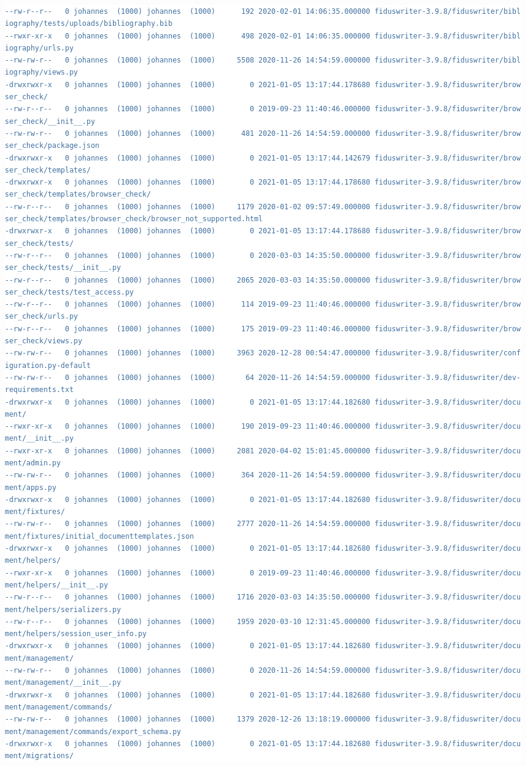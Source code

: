 ```diff
--rw-r--r--   0 johannes  (1000) johannes  (1000)      192 2020-02-01 14:06:35.000000 fiduswriter-3.9.8/fiduswriter/bibliography/tests/uploads/bibliography.bib
--rwxr-xr-x   0 johannes  (1000) johannes  (1000)      498 2020-02-01 14:06:35.000000 fiduswriter-3.9.8/fiduswriter/bibliography/urls.py
--rw-rw-r--   0 johannes  (1000) johannes  (1000)     5508 2020-11-26 14:54:59.000000 fiduswriter-3.9.8/fiduswriter/bibliography/views.py
-drwxrwxr-x   0 johannes  (1000) johannes  (1000)        0 2021-01-05 13:17:44.178680 fiduswriter-3.9.8/fiduswriter/browser_check/
--rw-r--r--   0 johannes  (1000) johannes  (1000)        0 2019-09-23 11:40:46.000000 fiduswriter-3.9.8/fiduswriter/browser_check/__init__.py
--rw-rw-r--   0 johannes  (1000) johannes  (1000)      481 2020-11-26 14:54:59.000000 fiduswriter-3.9.8/fiduswriter/browser_check/package.json
-drwxrwxr-x   0 johannes  (1000) johannes  (1000)        0 2021-01-05 13:17:44.142679 fiduswriter-3.9.8/fiduswriter/browser_check/templates/
-drwxrwxr-x   0 johannes  (1000) johannes  (1000)        0 2021-01-05 13:17:44.178680 fiduswriter-3.9.8/fiduswriter/browser_check/templates/browser_check/
--rw-r--r--   0 johannes  (1000) johannes  (1000)     1179 2020-01-02 09:57:49.000000 fiduswriter-3.9.8/fiduswriter/browser_check/templates/browser_check/browser_not_supported.html
-drwxrwxr-x   0 johannes  (1000) johannes  (1000)        0 2021-01-05 13:17:44.178680 fiduswriter-3.9.8/fiduswriter/browser_check/tests/
--rw-r--r--   0 johannes  (1000) johannes  (1000)        0 2020-03-03 14:35:50.000000 fiduswriter-3.9.8/fiduswriter/browser_check/tests/__init__.py
--rw-r--r--   0 johannes  (1000) johannes  (1000)     2065 2020-03-03 14:35:50.000000 fiduswriter-3.9.8/fiduswriter/browser_check/tests/test_access.py
--rw-r--r--   0 johannes  (1000) johannes  (1000)      114 2019-09-23 11:40:46.000000 fiduswriter-3.9.8/fiduswriter/browser_check/urls.py
--rw-r--r--   0 johannes  (1000) johannes  (1000)      175 2019-09-23 11:40:46.000000 fiduswriter-3.9.8/fiduswriter/browser_check/views.py
--rw-rw-r--   0 johannes  (1000) johannes  (1000)     3963 2020-12-28 00:54:47.000000 fiduswriter-3.9.8/fiduswriter/configuration.py-default
--rw-rw-r--   0 johannes  (1000) johannes  (1000)       64 2020-11-26 14:54:59.000000 fiduswriter-3.9.8/fiduswriter/dev-requirements.txt
-drwxrwxr-x   0 johannes  (1000) johannes  (1000)        0 2021-01-05 13:17:44.182680 fiduswriter-3.9.8/fiduswriter/document/
--rwxr-xr-x   0 johannes  (1000) johannes  (1000)      190 2019-09-23 11:40:46.000000 fiduswriter-3.9.8/fiduswriter/document/__init__.py
--rwxr-xr-x   0 johannes  (1000) johannes  (1000)     2081 2020-04-02 15:01:45.000000 fiduswriter-3.9.8/fiduswriter/document/admin.py
--rw-rw-r--   0 johannes  (1000) johannes  (1000)      364 2020-11-26 14:54:59.000000 fiduswriter-3.9.8/fiduswriter/document/apps.py
-drwxrwxr-x   0 johannes  (1000) johannes  (1000)        0 2021-01-05 13:17:44.182680 fiduswriter-3.9.8/fiduswriter/document/fixtures/
--rw-rw-r--   0 johannes  (1000) johannes  (1000)     2777 2020-11-26 14:54:59.000000 fiduswriter-3.9.8/fiduswriter/document/fixtures/initial_documenttemplates.json
-drwxrwxr-x   0 johannes  (1000) johannes  (1000)        0 2021-01-05 13:17:44.182680 fiduswriter-3.9.8/fiduswriter/document/helpers/
--rwxr-xr-x   0 johannes  (1000) johannes  (1000)        0 2019-09-23 11:40:46.000000 fiduswriter-3.9.8/fiduswriter/document/helpers/__init__.py
--rw-r--r--   0 johannes  (1000) johannes  (1000)     1716 2020-03-03 14:35:50.000000 fiduswriter-3.9.8/fiduswriter/document/helpers/serializers.py
--rw-r--r--   0 johannes  (1000) johannes  (1000)     1959 2020-03-10 12:31:45.000000 fiduswriter-3.9.8/fiduswriter/document/helpers/session_user_info.py
-drwxrwxr-x   0 johannes  (1000) johannes  (1000)        0 2021-01-05 13:17:44.182680 fiduswriter-3.9.8/fiduswriter/document/management/
--rw-rw-r--   0 johannes  (1000) johannes  (1000)        0 2020-11-26 14:54:59.000000 fiduswriter-3.9.8/fiduswriter/document/management/__init__.py
-drwxrwxr-x   0 johannes  (1000) johannes  (1000)        0 2021-01-05 13:17:44.182680 fiduswriter-3.9.8/fiduswriter/document/management/commands/
--rw-rw-r--   0 johannes  (1000) johannes  (1000)     1379 2020-12-26 13:18:19.000000 fiduswriter-3.9.8/fiduswriter/document/management/commands/export_schema.py
-drwxrwxr-x   0 johannes  (1000) johannes  (1000)        0 2021-01-05 13:17:44.182680 fiduswriter-3.9.8/fiduswriter/document/migrations/
```